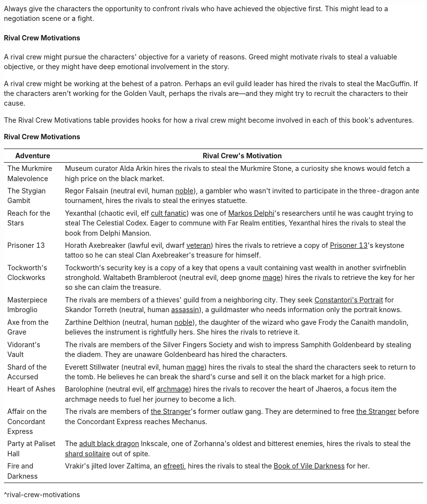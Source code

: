 Always give the characters the opportunity to confront rivals who have achieved the objective first. This might lead to a negotiation scene or a fight.

#### Rival Crew Motivations

A rival crew might pursue the characters' objective for a variety of reasons. Greed might motivate rivals to steal a valuable objective, or they might have deep emotional involvement in the story.

A rival crew might be working at the behest of a patron. Perhaps an evil guild leader has hired the rivals to steal the MacGuffin. If the characters aren't working for the Golden Vault, perhaps the rivals are—and they might try to recruit the characters to their cause.

The Rival Crew Motivations table provides hooks for how a rival crew might become involved in each of this book's adventures.

**Rival Crew Motivations**

| Adventure | Rival Crew's Motivation |
|-----------|-------------------------|
| The Murkmire Malevolence | Museum curator Alda Arkin hires the rivals to steal the Murkmire Stone, a curiosity she knows would fetch a high price on the black market. |
| The Stygian Gambit | Regor Falsain (neutral evil, human [noble](3-Mechanics/CLI/bestiary/humanoid/noble.md)), a gambler who wasn't invited to participate in the three-dragon ante tournament, hires the rivals to steal the erinyes statuette. |
| Reach for the Stars | Yexanthal (chaotic evil, elf [cult fanatic](3-Mechanics/CLI/bestiary/humanoid/cult-fanatic.md)) was one of [Markos Delphi](3-Mechanics/CLI/bestiary/npc/markos-delphi-kftgv.md)'s researchers until he was caught trying to steal The Celestial Codex. Eager to commune with Far Realm entities, Yexanthal hires the rivals to steal the book from Delphi Mansion. |
| Prisoner 13 | Horath Axebreaker (lawful evil, dwarf [veteran](3-Mechanics/CLI/bestiary/humanoid/veteran.md)) hires the rivals to retrieve a copy of [Prisoner 13](3-Mechanics/CLI/bestiary/npc/prisoner-13-kftgv.md)'s keystone tattoo so he can steal Clan Axebreaker's treasure for himself. |
| Tockworth's Clockworks | Tockworth's security key is a copy of a key that opens a vault containing vast wealth in another svirfneblin stronghold. Waltabeth Brambleroot (neutral evil, deep gnome [mage](3-Mechanics/CLI/bestiary/humanoid/mage.md)) hires the rivals to retrieve the key for her so she can claim the treasure. |
| Masterpiece Imbroglio | The rivals are members of a thieves' guild from a neighboring city. They seek [Constantori's Portrait](3-Mechanics/CLI/items/constantoris-portrait-kftgv.md) for Skandor Torreth (neutral, human [assassin](3-Mechanics/CLI/bestiary/humanoid/assassin.md)), a guildmaster who needs information only the portrait knows. |
| Axe from the Grave | Zarthine Delthion (neutral, human [noble](3-Mechanics/CLI/bestiary/humanoid/noble.md)), the daughter of the wizard who gave Frody the Canaith mandolin, believes the instrument is rightfully hers. She hires the rivals to retrieve it. |
| Vidorant's Vault | The rivals are members of the Silver Fingers Society and wish to impress Samphith Goldenbeard by stealing the diadem. They are unaware Goldenbeard has hired the characters. |
| Shard of the Accursed | Everett Stillwater (neutral evil, human [mage](3-Mechanics/CLI/bestiary/humanoid/mage.md)) hires the rivals to steal the shard the characters seek to return to the tomb. He believes he can break the shard's curse and sell it on the black market for a high price. |
| Heart of Ashes | Barolophine (neutral evil, elf [archmage](3-Mechanics/CLI/bestiary/humanoid/archmage.md)) hires the rivals to recover the heart of Jhaeros, a focus item the archmage needs to fuel her journey to become a lich. |
| Affair on the Concordant Express | The rivals are members of [the Stranger](3-Mechanics/CLI/bestiary/npc/the-stranger-kftgv.md)'s former outlaw gang. They are determined to free [the Stranger](3-Mechanics/CLI/bestiary/npc/the-stranger-kftgv.md) before the Concordant Express reaches Mechanus. |
| Party at Paliset Hall | The [adult black dragon](3-Mechanics/CLI/bestiary/dragon/adult-black-dragon.md) Inkscale, one of Zorhanna's oldest and bitterest enemies, hires the rivals to steal the [shard solitaire](3-Mechanics/CLI/items/shard-solitaire-kftgv.md) out of spite. |
| Fire and Darkness | Vrakir's jilted lover Zaltima, an [efreeti](3-Mechanics/CLI/bestiary/elemental/efreeti.md), hires the rivals to steal the [Book of Vile Darkness](3-Mechanics/CLI/items/book-of-vile-darkness-variant-kftgv.md) for her. |
^rival-crew-motivations